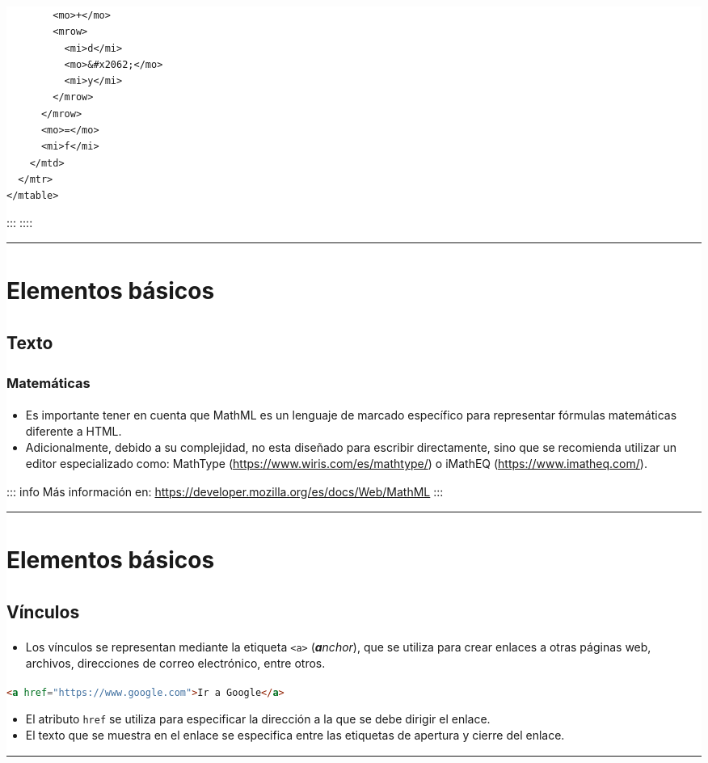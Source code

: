             <mo>+</mo>
            <mrow>
              <mi>d</mi>
              <mo>&#x2062;</mo>
              <mi>y</mi>
            </mrow>
          </mrow>
          <mo>=</mo>
          <mi>f</mi>
        </mtd>
      </mtr>
    </mtable>
  </mrow>
</math>

:::
::::

---

# Elementos básicos

## Texto

### Matemáticas

- Es importante tener en cuenta que MathML es un lenguaje de marcado específico para representar fórmulas matemáticas diferente a HTML.
- Adicionalmente, debido a su complejidad, no esta diseñado para escribir directamente, sino que se recomienda utilizar un editor especializado como: MathType (<https://www.wiris.com/es/mathtype/>) o iMathEQ (<https://www.imatheq.com/>).

::: info
Más información en: <https://developer.mozilla.org/es/docs/Web/MathML>
:::

---

# Elementos básicos

## Vínculos

- Los vínculos se representan mediante la etiqueta `<a>` (_**a**nchor_), que se utiliza para crear enlaces a otras páginas web, archivos, direcciones de correo electrónico, entre otros.

```html
<a href="https://www.google.com">Ir a Google</a>
```

- El atributo `href` se utiliza para especificar la dirección a la que se debe dirigir el enlace.
- El texto que se muestra en el enlace se especifica entre las etiquetas de apertura y cierre del enlace.

---